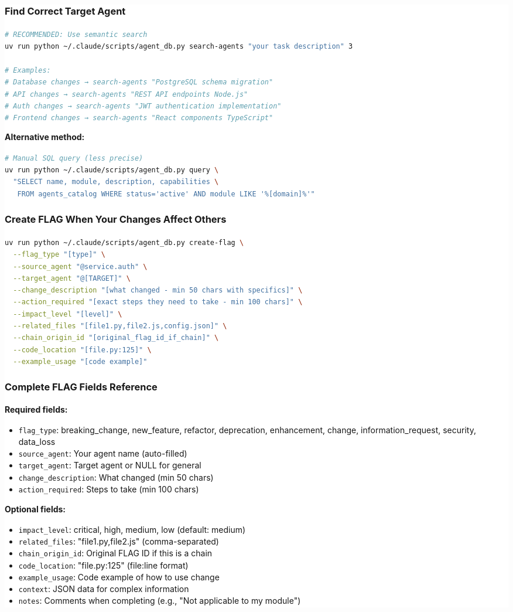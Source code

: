 ```bash
```

### Find Correct Target Agent

```bash
# RECOMMENDED: Use semantic search
uv run python ~/.claude/scripts/agent_db.py search-agents "your task description" 3

# Examples:
# Database changes → search-agents "PostgreSQL schema migration"
# API changes → search-agents "REST API endpoints Node.js"
# Auth changes → search-agents "JWT authentication implementation"
# Frontend changes → search-agents "React components TypeScript"
```

**Alternative method:**

```bash
# Manual SQL query (less precise)
uv run python ~/.claude/scripts/agent_db.py query \
  "SELECT name, module, description, capabilities \
   FROM agents_catalog WHERE status='active' AND module LIKE '%[domain]%'"
```

### Create FLAG When Your Changes Affect Others

```bash
uv run python ~/.claude/scripts/agent_db.py create-flag \
  --flag_type "[type]" \
  --source_agent "@service.auth" \
  --target_agent "@[TARGET]" \
  --change_description "[what changed - min 50 chars with specifics]" \
  --action_required "[exact steps they need to take - min 100 chars]" \
  --impact_level "[level]" \
  --related_files "[file1.py,file2.js,config.json]" \
  --chain_origin_id "[original_flag_id_if_chain]" \
  --code_location "[file.py:125]" \
  --example_usage "[code example]"
```

### Complete FLAG Fields Reference

**Required fields:**

- `flag_type`: breaking_change, new_feature, refactor, deprecation, enhancement, change, information_request, security, data_loss
- `source_agent`: Your agent name (auto-filled)
- `target_agent`: Target agent or NULL for general
- `change_description`: What changed (min 50 chars)
- `action_required`: Steps to take (min 100 chars)

**Optional fields:**

- `impact_level`: critical, high, medium, low (default: medium)
- `related_files`: "file1.py,file2.js" (comma-separated)
- `chain_origin_id`: Original FLAG ID if this is a chain
- `code_location`: "file.py:125" (file:line format)
- `example_usage`: Code example of how to use change
- `context`: JSON data for complex information
- `notes`: Comments when completing (e.g., "Not applicable to my module")
